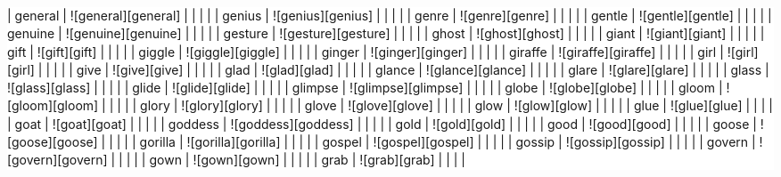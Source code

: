 | general | ![general][general] |  |  |  |
| genius | ![genius][genius] |  |  |  |
| genre | ![genre][genre] |  |  |  |
| gentle | ![gentle][gentle] |  |  |  |
| genuine | ![genuine][genuine] |  |  |  |
| gesture | ![gesture][gesture] |  |  |  |
| ghost | ![ghost][ghost] |  |  |  |
| giant | ![giant][giant] |  |  |  |
| gift | ![gift][gift] |  |  |  |
| giggle | ![giggle][giggle] |  |  |  |
| ginger | ![ginger][ginger] |  |  |  |
| giraffe | ![giraffe][giraffe] |  |  |  |
| girl | ![girl][girl] |  |  |  |
| give | ![give][give] |  |  |  |
| glad | ![glad][glad] |  |  |  |
| glance | ![glance][glance] |  |  |  |
| glare | ![glare][glare] |  |  |  |
| glass | ![glass][glass] |  |  |  |
| glide | ![glide][glide] |  |  |  |
| glimpse | ![glimpse][glimpse] |  |  |  |
| globe | ![globe][globe] |  |  |  |
| gloom | ![gloom][gloom] |  |  |  |
| glory | ![glory][glory] |  |  |  |
| glove | ![glove][glove] |  |  |  |
| glow | ![glow][glow] |  |  |  |
| glue | ![glue][glue] |  |  |  |
| goat | ![goat][goat] |  |  |  |
| goddess | ![goddess][goddess] |  |  |  |
| gold | ![gold][gold] |  |  |  |
| good | ![good][good] |  |  |  |
| goose | ![goose][goose] |  |  |  |
| gorilla | ![gorilla][gorilla] |  |  |  |
| gospel | ![gospel][gospel] |  |  |  |
| gossip | ![gossip][gossip] |  |  |  |
| govern | ![govern][govern] |  |  |  |
| gown | ![gown][gown] |  |  |  |
| grab | ![grab][grab] |  |  |  |